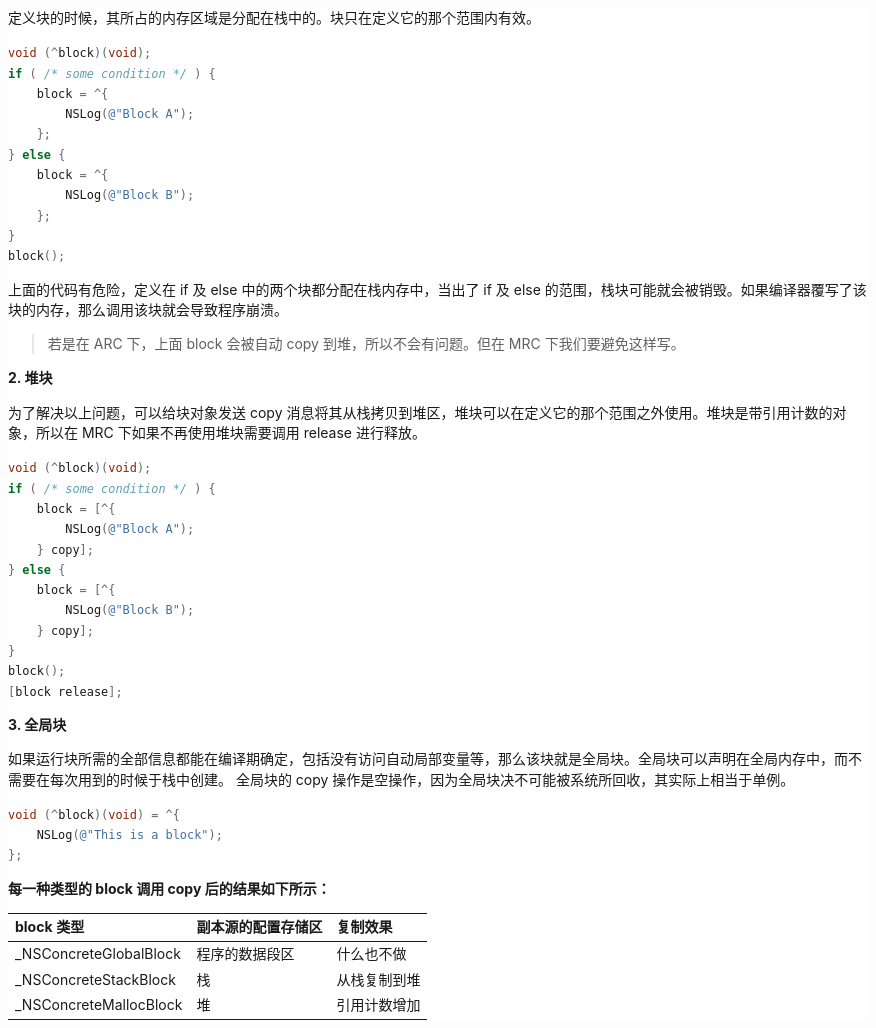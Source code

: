 定义块的时候，其所占的内存区域是分配在栈中的。块只在定义它的那个范围内有效。

```objectivec
void (^block)(void);
if ( /* some condition */ ) {
    block = ^{
        NSLog(@"Block A");
    };
} else {
    block = ^{
        NSLog(@"Block B");
    };
}
block();
```

上面的代码有危险，定义在 if 及 else 中的两个块都分配在栈内存中，当出了 if 及 else 的范围，栈块可能就会被销毁。如果编译器覆写了该块的内存，那么调用该块就会导致程序崩溃。

>若是在 ARC 下，上面 block 会被自动 copy 到堆，所以不会有问题。但在 MRC 下我们要避免这样写。

**2. 堆块**

为了解决以上问题，可以给块对象发送 copy 消息将其从栈拷贝到堆区，堆块可以在定义它的那个范围之外使用。堆块是带引用计数的对象，所以在 MRC 下如果不再使用堆块需要调用 release 进行释放。

```objectivec
void (^block)(void);
if ( /* some condition */ ) {
    block = [^{
        NSLog(@"Block A");
    } copy];
} else {
    block = [^{
        NSLog(@"Block B");
    } copy];
}
block();
[block release];
```

**3. 全局块**

如果运行块所需的全部信息都能在编译期确定，包括没有访问自动局部变量等，那么该块就是全局块。全局块可以声明在全局内存中，而不需要在每次用到的时候于栈中创建。
全局块的 copy 操作是空操作，因为全局块决不可能被系统所回收，其实际上相当于单例。

```objectivec
void (^block)(void) = ^{
    NSLog(@"This is a block");
};
```

**每一种类型的 block 调用 copy 后的结果如下所示：**

block 类型|副本源的配置存储区|复制效果
:--|:--|:--
_NSConcreteGlobalBlock|程序的数据段区|什么也不做
_NSConcreteStackBlock|栈|从栈复制到堆
_NSConcreteMallocBlock|堆|引用计数增加
